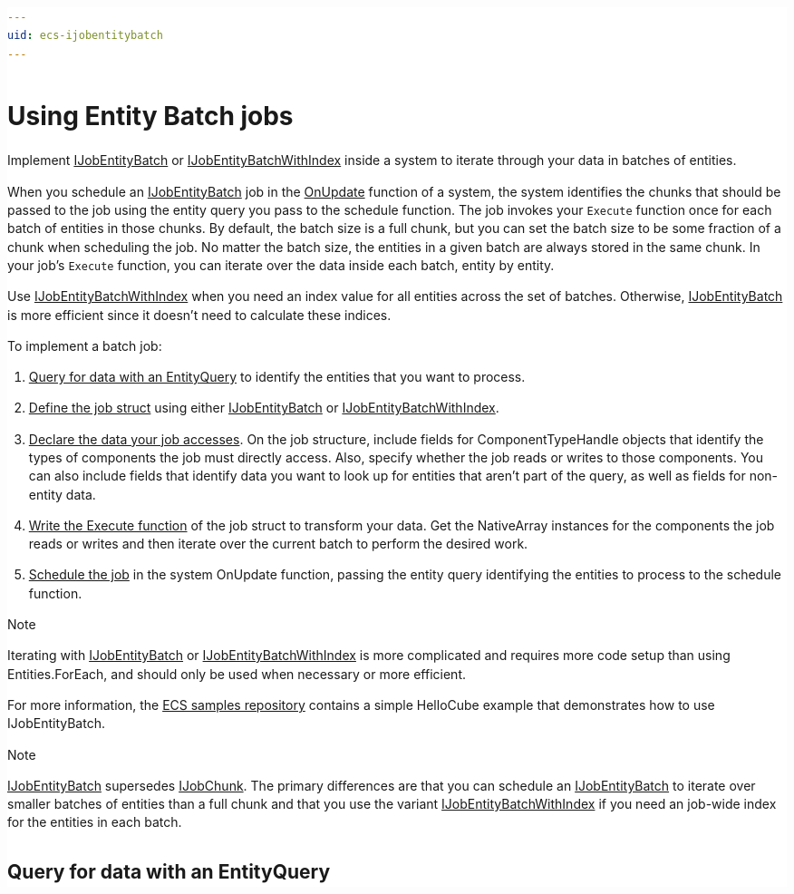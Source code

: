 ```yaml
---
uid: ecs-ijobentitybatch
---
```


# Using Entity Batch jobs

Implement [IJobEntityBatch] or [IJobEntityBatchWithIndex] inside a system to iterate through your data in batches of entities. 

When you schedule an [IJobEntityBatch] job in the [OnUpdate] function of a system, the system identifies the chunks that should be passed to the job using the entity query you pass to the schedule function. The job invokes your `Execute` function once for each batch of entities in those chunks. By default, the batch size is a full chunk, but you can set the batch size to be some fraction of a chunk when scheduling the job. No matter the batch size, the entities in a given batch are always stored in the same chunk. In your job’s `Execute` function, you can iterate over the data inside each batch, entity by entity. 

Use  [IJobEntityBatchWithIndex] when you need an index value for all entities across the set of batches. Otherwise, [IJobEntityBatch] is more efficient since it doesn’t need to calculate these indices.

To implement a batch job:

1. [Query for data with an EntityQuery] to identify the entities that you want to process.

2. [Define the job struct] using either [IJobEntityBatch]  or [IJobEntityBatchWithIndex].

3. [Declare the data your job accesses]. On the job structure, include fields for ComponentTypeHandle objects that identify the types of components the job must directly access. Also, specify whether the job reads or writes to those components. You can also include fields that identify data you want to look up for entities that aren’t part of the query, as well as fields for non-entity data.

4. [Write the Execute function] of the job struct to transform your data. Get the NativeArray instances for the components the job reads or writes and then iterate over the current batch to perform the desired work.

5. [Schedule the job] in the system OnUpdate function, passing the entity query identifying the entities to process to the schedule function.

> [!NOTE]
> Iterating with [IJobEntityBatch]  or [IJobEntityBatchWithIndex] is more complicated and requires more code setup than using Entities.ForEach, and should only be used when necessary or more efficient.

For more information, the [ECS samples repository] contains a simple HelloCube example that demonstrates how to use IJobEntityBatch.

> [!NOTE]
> [IJobEntityBatch] supersedes [IJobChunk]. The primary differences are that you can schedule an [IJobEntityBatch] to iterate over smaller batches of entities than a full chunk and that you use the variant [IJobEntityBatchWithIndex] if you need an job-wide index for the entities in each batch. 

<a name="write-the-query" id="write-the-query"></a>
## Query for data with an EntityQuery


[Accessing entity component and buffer data]: #access-components
[Accessing other data]: #access-other-data
[Any]: xref:Unity.Entities.EntityQueryDesc.Any
[ArchetypeChunk.DidChange]: xref:Unity.Entities.ArchetypeChunk.DidChange*
[ArchetypeChunk.Has]: xref:Unity.Entities.ArchetypeChunk.Has*
[ArchetypeChunk]: xref:Unity.Entities.ArchetypeChunk
[BufferFromEntity]: xref:Unity.Entities.BufferFromEntity`1
[ComponentDataFromEntity]: xref:Unity.Entities.ComponentDataFromEntity`1
[ComponentTypeHandle]: xref:Unity.Entities.ComponentTypeHandle`1
[ComponentSystemBase.GetComponentTypeHandle]: xref:Unity.Entities.ComponentSystemBase.GetComponentTypeHandle*
[ComponentTypeHandle]: xref:Unity.Entities.ComponentTypeHandle`1
[Declare the data your job accesses]: #declare-data
[Define the job struct]: #define-the-job-struct
[ECS samples repository]: https://github.com/Unity-Technologies/EntityComponentSystemSamples
[Entities.ForEach]: xref:ecs-entities-foreach
[entity command buffer]: xref:ecs-entity-command-buffer
[EntityQuery]: xref:Unity.Entities.EntityQuery
[GetComponentTypeHandle]: xref:Unity.Entities.ComponentSystemBase.GetComponentTypeHandle*
[Has]: xref:Unity.Entities.ArchetypeChunk.Has*
[IJobEntityBatch.Execute]: xref:Unity.Entities.IJobEntityBatch.Execute*
[Execute]: xref:Unity.Entities.IJobEntityBatch.Execute*
[IJobEntityBatchWithIndex]: xref:Unity.Entities.IJobEntityBatchWithIndex
[IJobEntityBatchWithIndex.Execute]: xref:Unity.Entities.IJobEntityBatchWithIndex.Execute*
[IJobEntityBatch]: xref:Unity.Entities.IJobEntityBatch
[LastSystemVersion]: xref:Unity.Entities.ComponentSystemBase.LastSystemVersion
[Looking up data for other entities]: #look-up-data
[Looking up data]: xref:ecs-data-lookup
[native array]: xref:Unity.Collections.NativeArray`1
[native container]: xref:JobSystemNativeContainer
[NativeArray]: xref:Unity.Collections.NativeArray`1
[OnUpdate]: xref:Unity.Entities.SystemBase.OnUpdate*
[Query for data with an EntityQuery]: #write-the-query
[Run]: xref:Unity.Entities.JobEntityBatchExtensions.Run*
[Schedule the job]: #schedule-the-job
[ScheduleParallel]: xref:Unity.Entities.JobEntityBatchExtensions.ScheduleParallel*
[Schedule]: xref:Unity.Entities.JobEntityBatchExtensions.Schedule*
[SystemBase]: xref:Unity.Entities.SystemBase
[Translation]: xref:Unity.Transforms.Translation
[Using an EntityQuery to query data]: xref:ecs-entity-query
[Write the Execute function]: #write-execute-function
[IJobChunk]: xref:ecs-ijobchunk
[EntityArchetype]: xref:Unity.Entities.EntityArchetype
[Entity]: xref:Unity.Entities.Entity